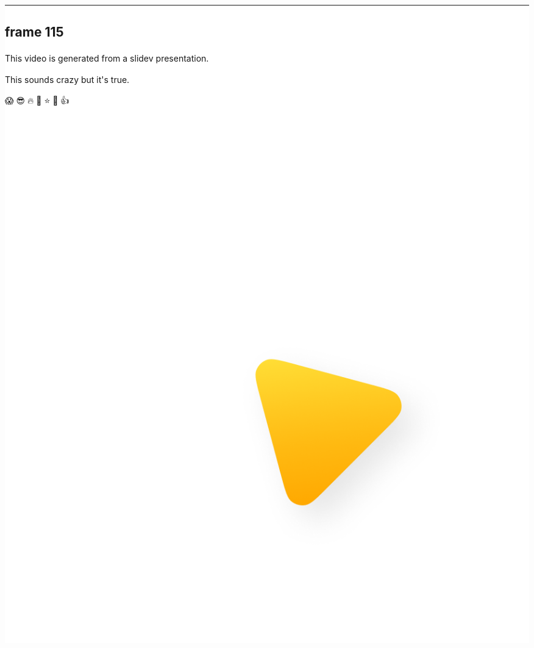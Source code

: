 </div>


---

## frame 115

<div
v-motion
:initial="{ opacity: 0.93, scale: 0.872, y: 127.69, rotate: 45.97 }"
>
This video is generated from a slidev presentation.

This sounds crazy but it's true.

😱 😎 🔥 🚀 ⭐️ 🎁 👍

<img src="pages/logo-triangle.png" />
